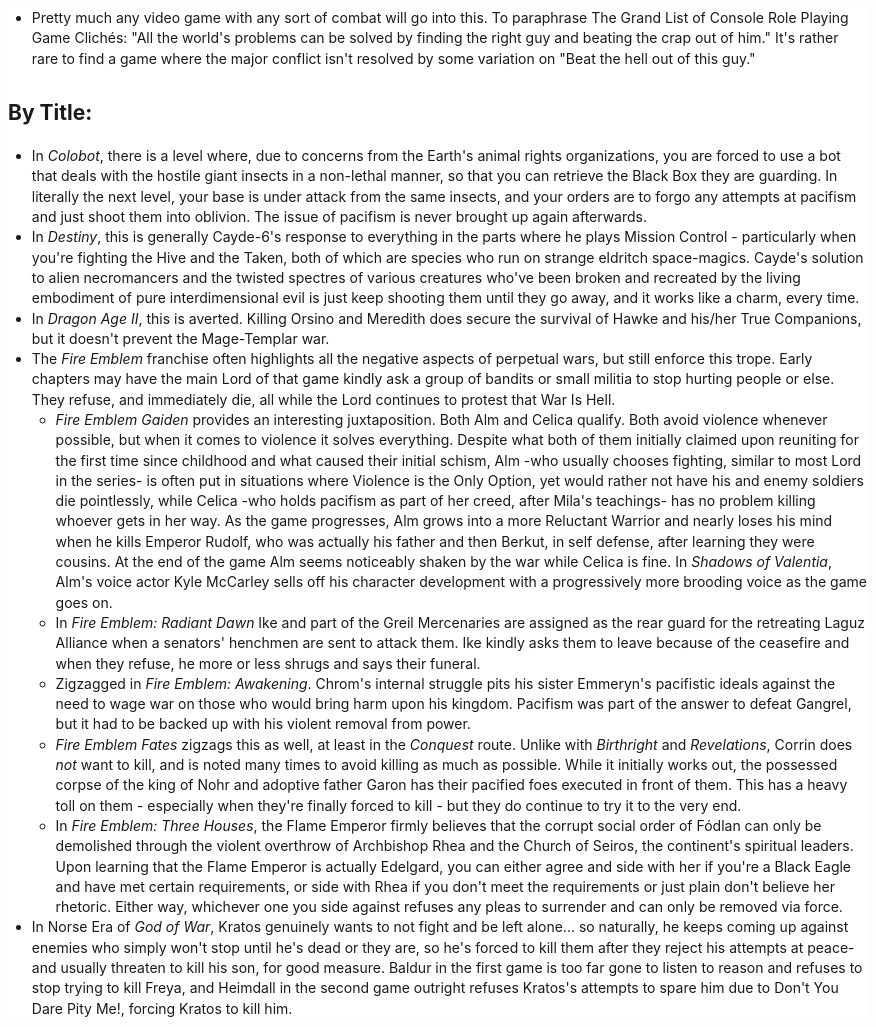 -   Pretty much any video game with any sort of combat will go into this. To paraphrase The Grand List of Console Role Playing Game Clichés: "All the world's problems can be solved by finding the right guy and beating the crap out of him." It's rather rare to find a game where the major conflict isn't resolved by some variation on "Beat the hell out of this guy."

## By Title:

-   In _Colobot_, there is a level where, due to concerns from the Earth's animal rights organizations, you are forced to use a bot that deals with the hostile giant insects in a non-lethal manner, so that you can retrieve the Black Box they are guarding. In literally the next level, your base is under attack from the same insects, and your orders are to forgo any attempts at pacifism and just shoot them into oblivion. The issue of pacifism is never brought up again afterwards.
-   In _Destiny_, this is generally Cayde-6's response to everything in the parts where he plays Mission Control - particularly when you're fighting the Hive and the Taken, both of which are species who run on strange eldritch space-magics. Cayde's solution to alien necromancers and the twisted spectres of various creatures who've been broken and recreated by the living embodiment of pure interdimensional evil is just keep shooting them until they go away, and it works like a charm, every time.
-   In _Dragon Age II_, this is averted. Killing Orsino and Meredith does secure the survival of Hawke and his/her True Companions, but it doesn't prevent the Mage-Templar war.
-   The _Fire Emblem_ franchise often highlights all the negative aspects of perpetual wars, but still enforce this trope. Early chapters may have the main Lord of that game kindly ask a group of bandits or small militia to stop hurting people or else. They refuse, and immediately die, all while the Lord continues to protest that War Is Hell.
    -   _Fire Emblem Gaiden_ provides an interesting juxtaposition. Both Alm and Celica qualify. Both avoid violence whenever possible, but when it comes to violence it solves everything. Despite what both of them initially claimed upon reuniting for the first time since childhood and what caused their initial schism, Alm -who usually chooses fighting, similar to most Lord in the series- is often put in situations where Violence is the Only Option, yet would rather not have his and enemy soldiers die pointlessly, while Celica -who holds pacifism as part of her creed, after Mila's teachings- has no problem killing whoever gets in her way. As the game progresses, Alm grows into a more Reluctant Warrior and nearly loses his mind when he kills Emperor Rudolf, who was actually his father and then Berkut, in self defense, after learning they were cousins. At the end of the game Alm seems noticeably shaken by the war while Celica is fine. In _Shadows of Valentia_, Alm's voice actor Kyle McCarley sells off his character development with a progressively more brooding voice as the game goes on.
    -   In _Fire Emblem: Radiant Dawn_ Ike and part of the Greil Mercenaries are assigned as the rear guard for the retreating Laguz Alliance when a senators' henchmen are sent to attack them. Ike kindly asks them to leave because of the ceasefire and when they refuse, he more or less shrugs and says their funeral.
    -   Zigzagged in _Fire Emblem: Awakening_. Chrom's internal struggle pits his sister Emmeryn's pacifistic ideals against the need to wage war on those who would bring harm upon his kingdom. Pacifism was part of the answer to defeat Gangrel, but it had to be backed up with his violent removal from power.
    -   _Fire Emblem Fates_ zigzags this as well, at least in the _Conquest_ route. Unlike with _Birthright_ and _Revelations_, Corrin does _not_ want to kill, and is noted many times to avoid killing as much as possible. While it initially works out, the possessed corpse of the king of Nohr and adoptive father Garon has their pacified foes executed in front of them. This has a heavy toll on them - especially when they're finally forced to kill - but they do continue to try it to the very end.
    -   In _Fire Emblem: Three Houses_, the Flame Emperor firmly believes that the corrupt social order of Fódlan can only be demolished through the violent overthrow of Archbishop Rhea and the Church of Seiros, the continent's spiritual leaders. Upon learning that the Flame Emperor is actually Edelgard, you can either agree and side with her if you're a Black Eagle and have met certain requirements, or side with Rhea if you don't meet the requirements or just plain don't believe her rhetoric. Either way, whichever one you side against refuses any pleas to surrender and can only be removed via force.
-   In Norse Era of _God of War_, Kratos genuinely wants to not fight and be left alone... so naturally, he keeps coming up against enemies who simply won't stop until he's dead or they are, so he's forced to kill them after they reject his attempts at peace- and usually threaten to kill his son, for good measure. Baldur in the first game is too far gone to listen to reason and refuses to stop trying to kill Freya, and Heimdall in the second game outright refuses Kratos's attempts to spare him due to Don't You Dare Pity Me!, forcing Kratos to kill him.